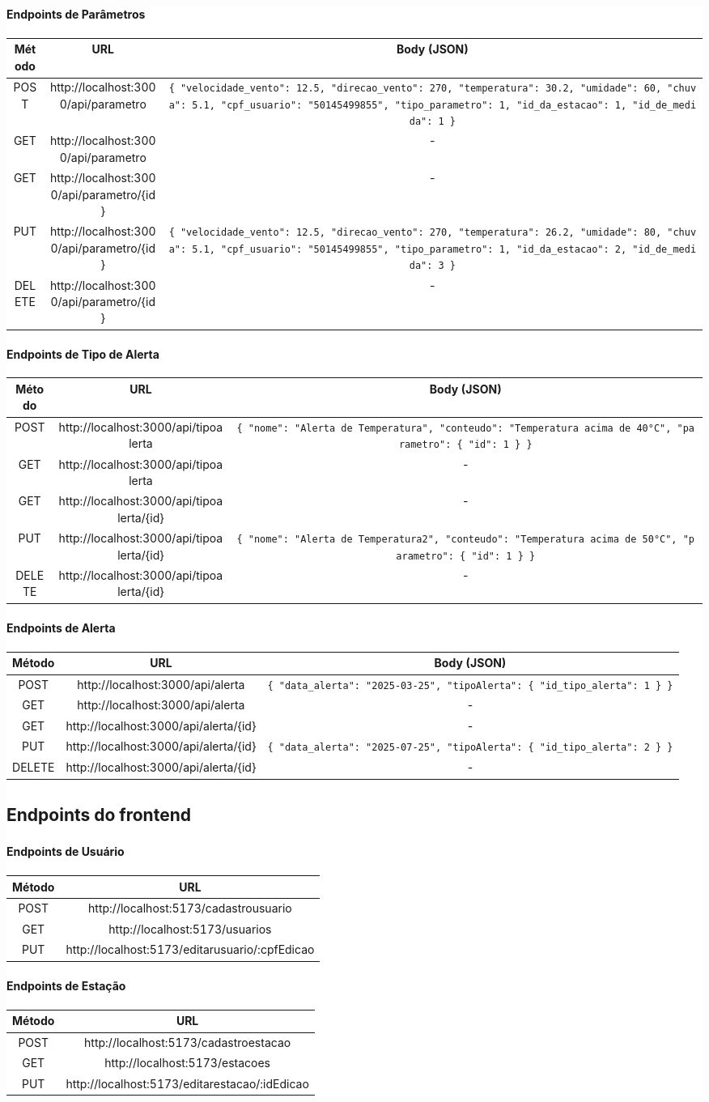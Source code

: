 #### Endpoints de Parâmetros
| Método | URL | Body (JSON) |
|:------:|:---:|:-----------:|
| POST   | http://localhost:3000/api/parametro | `{ "velocidade_vento": 12.5, "direcao_vento": 270, "temperatura": 30.2, "umidade": 60, "chuva": 5.1, "cpf_usuario": "50145499855", "tipo_parametro": 1, "id_da_estacao": 1, "id_de_medida": 1 }` |
| GET    | http://localhost:3000/api/parametro | - |
| GET    | http://localhost:3000/api/parametro/{id} | - |
| PUT    | http://localhost:3000/api/parametro/{id} | `{ "velocidade_vento": 12.5, "direcao_vento": 270, "temperatura": 26.2, "umidade": 80, "chuva": 5.1, "cpf_usuario": "50145499855", "tipo_parametro": 1, "id_da_estacao": 2, "id_de_medida": 3 }` |
| DELETE | http://localhost:3000/api/parametro/{id} | - |

#### Endpoints de Tipo de Alerta
| Método | URL | Body (JSON) |
|:------:|:---:|:-----------:|
| POST   | http://localhost:3000/api/tipoalerta | `{ "nome": "Alerta de Temperatura", "conteudo": "Temperatura acima de 40°C", "parametro": { "id": 1 } }` |
| GET    | http://localhost:3000/api/tipoalerta | - |
| GET    | http://localhost:3000/api/tipoalerta/{id} | - |
| PUT    | http://localhost:3000/api/tipoalerta/{id} | `{ "nome": "Alerta de Temperatura2", "conteudo": "Temperatura acima de 50°C", "parametro": { "id": 1 } }` |
| DELETE | http://localhost:3000/api/tipoalerta/{id} | - |

#### Endpoints de Alerta
| Método | URL | Body (JSON) |
|:------:|:---:|:-----------:|
| POST   | http://localhost:3000/api/alerta | `{ "data_alerta": "2025-03-25", "tipoAlerta": { "id_tipo_alerta": 1 } }` |
| GET    | http://localhost:3000/api/alerta | - |
| GET    | http://localhost:3000/api/alerta/{id} | - |
| PUT    | http://localhost:3000/api/alerta/{id} | `{ "data_alerta": "2025-07-25", "tipoAlerta": { "id_tipo_alerta": 2 } }` |
| DELETE | http://localhost:3000/api/alerta/{id} | - |

## Endpoints do frontend

#### Endpoints de Usuário
| Método | URL |
|:------:|:---:|
| POST   | http://localhost:5173/cadastrousuario |
| GET    | http://localhost:5173/usuarios |
| PUT    | http://localhost:5173/editarusuario/:cpfEdicao |

#### Endpoints de Estação
| Método | URL |
|:------:|:---:|
| POST   | http://localhost:5173/cadastroestacao |
| GET    | http://localhost:5173/estacoes |
| PUT    | http://localhost:5173/editarestacao/:idEdicao |

